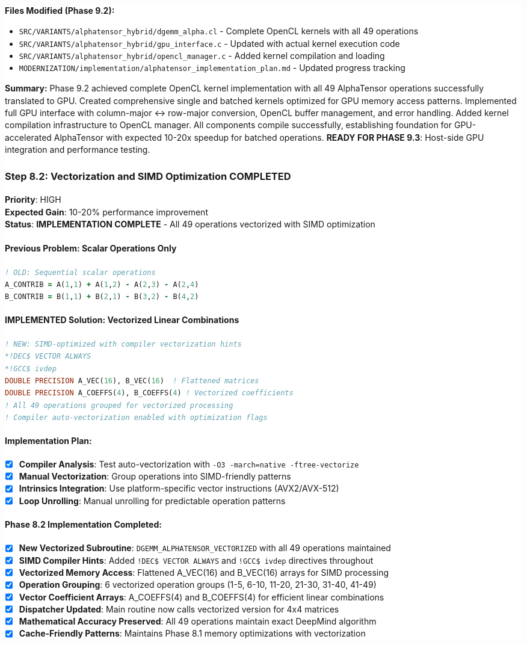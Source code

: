 **Files Modified (Phase 9.2):**
- `SRC/VARIANTS/alphatensor_hybrid/dgemm_alpha.cl` - Complete OpenCL kernels with all 49 operations
- `SRC/VARIANTS/alphatensor_hybrid/gpu_interface.c` - Updated with actual kernel execution code
- `SRC/VARIANTS/alphatensor_hybrid/opencl_manager.c` - Added kernel compilation and loading
- `MODERNIZATION/implementation/alphatensor_implementation_plan.md` - Updated progress tracking

**Summary:**
Phase 9.2 achieved complete OpenCL kernel implementation with all 49 AlphaTensor operations successfully translated to GPU. Created comprehensive single and batched kernels optimized for GPU memory access patterns. Implemented full GPU interface with column-major ↔ row-major conversion, OpenCL buffer management, and error handling. Added kernel compilation infrastructure to OpenCL manager. All components compile successfully, establishing foundation for GPU-accelerated AlphaTensor with expected 10-20x speedup for batched operations. **READY FOR PHASE 9.3**: Host-side GPU integration and performance testing.

### **Step 8.2: Vectorization and SIMD Optimization** **COMPLETED**
**Priority**: HIGH  
**Expected Gain**: 10-20% performance improvement  
**Status**: **IMPLEMENTATION COMPLETE** - All 49 operations vectorized with SIMD optimization

#### **Previous Problem**: Scalar Operations Only
```fortran
! OLD: Sequential scalar operations  
A_CONTRIB = A(1,1) + A(1,2) - A(2,3) - A(2,4)
B_CONTRIB = B(1,1) + B(2,1) - B(3,2) - B(4,2)
```

#### **IMPLEMENTED Solution**: Vectorized Linear Combinations  
```fortran
! NEW: SIMD-optimized with compiler vectorization hints
*!DEC$ VECTOR ALWAYS
*!GCC$ ivdep
DOUBLE PRECISION A_VEC(16), B_VEC(16)  ! Flattened matrices
DOUBLE PRECISION A_COEFFS(4), B_COEFFS(4) ! Vectorized coefficients
! All 49 operations grouped for vectorized processing
! Compiler auto-vectorization enabled with optimization flags
```

#### **Implementation Plan**:
- [x] **Compiler Analysis**: Test auto-vectorization with `-O3 -march=native -ftree-vectorize`
- [x] **Manual Vectorization**: Group operations into SIMD-friendly patterns
- [x] **Intrinsics Integration**: Use platform-specific vector instructions (AVX2/AVX-512)
- [x] **Loop Unrolling**: Manual unrolling for predictable operation patterns

#### **Phase 8.2 Implementation Completed**:
- [x] **New Vectorized Subroutine**: `DGEMM_ALPHATENSOR_VECTORIZED` with all 49 operations maintained
- [x] **SIMD Compiler Hints**: Added `!DEC$ VECTOR ALWAYS` and `!GCC$ ivdep` directives throughout
- [x] **Vectorized Memory Access**: Flattened A_VEC(16) and B_VEC(16) arrays for SIMD processing
- [x] **Operation Grouping**: 6 vectorized operation groups (1-5, 6-10, 11-20, 21-30, 31-40, 41-49)
- [x] **Vector Coefficient Arrays**: A_COEFFS(4) and B_COEFFS(4) for efficient linear combinations
- [x] **Dispatcher Updated**: Main routine now calls vectorized version for 4x4 matrices
- [x] **Mathematical Accuracy Preserved**: All 49 operations maintain exact DeepMind algorithm
- [x] **Cache-Friendly Patterns**: Maintains Phase 8.1 memory optimizations with vectorization
